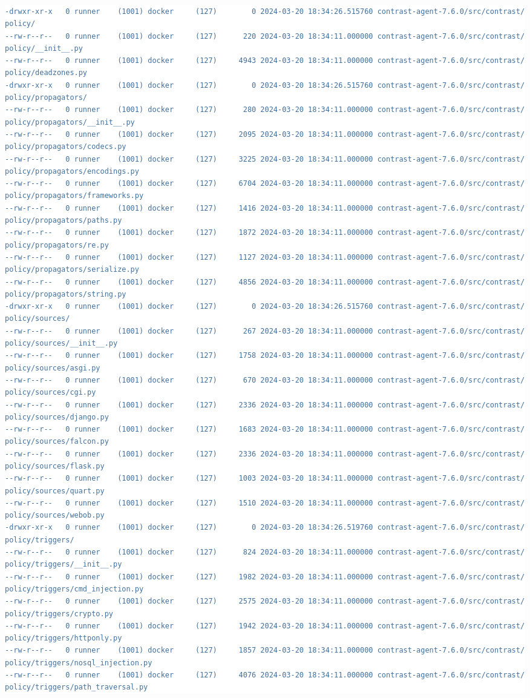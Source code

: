 ```diff
-drwxr-xr-x   0 runner    (1001) docker     (127)        0 2024-03-20 18:34:26.515760 contrast-agent-7.6.0/src/contrast/policy/
--rw-r--r--   0 runner    (1001) docker     (127)      220 2024-03-20 18:34:11.000000 contrast-agent-7.6.0/src/contrast/policy/__init__.py
--rw-r--r--   0 runner    (1001) docker     (127)     4943 2024-03-20 18:34:11.000000 contrast-agent-7.6.0/src/contrast/policy/deadzones.py
-drwxr-xr-x   0 runner    (1001) docker     (127)        0 2024-03-20 18:34:26.515760 contrast-agent-7.6.0/src/contrast/policy/propagators/
--rw-r--r--   0 runner    (1001) docker     (127)      280 2024-03-20 18:34:11.000000 contrast-agent-7.6.0/src/contrast/policy/propagators/__init__.py
--rw-r--r--   0 runner    (1001) docker     (127)     2095 2024-03-20 18:34:11.000000 contrast-agent-7.6.0/src/contrast/policy/propagators/codecs.py
--rw-r--r--   0 runner    (1001) docker     (127)     3225 2024-03-20 18:34:11.000000 contrast-agent-7.6.0/src/contrast/policy/propagators/encodings.py
--rw-r--r--   0 runner    (1001) docker     (127)     6704 2024-03-20 18:34:11.000000 contrast-agent-7.6.0/src/contrast/policy/propagators/frameworks.py
--rw-r--r--   0 runner    (1001) docker     (127)     1416 2024-03-20 18:34:11.000000 contrast-agent-7.6.0/src/contrast/policy/propagators/paths.py
--rw-r--r--   0 runner    (1001) docker     (127)     1872 2024-03-20 18:34:11.000000 contrast-agent-7.6.0/src/contrast/policy/propagators/re.py
--rw-r--r--   0 runner    (1001) docker     (127)     1127 2024-03-20 18:34:11.000000 contrast-agent-7.6.0/src/contrast/policy/propagators/serialize.py
--rw-r--r--   0 runner    (1001) docker     (127)     4856 2024-03-20 18:34:11.000000 contrast-agent-7.6.0/src/contrast/policy/propagators/string.py
-drwxr-xr-x   0 runner    (1001) docker     (127)        0 2024-03-20 18:34:26.515760 contrast-agent-7.6.0/src/contrast/policy/sources/
--rw-r--r--   0 runner    (1001) docker     (127)      267 2024-03-20 18:34:11.000000 contrast-agent-7.6.0/src/contrast/policy/sources/__init__.py
--rw-r--r--   0 runner    (1001) docker     (127)     1758 2024-03-20 18:34:11.000000 contrast-agent-7.6.0/src/contrast/policy/sources/asgi.py
--rw-r--r--   0 runner    (1001) docker     (127)      670 2024-03-20 18:34:11.000000 contrast-agent-7.6.0/src/contrast/policy/sources/cgi.py
--rw-r--r--   0 runner    (1001) docker     (127)     2336 2024-03-20 18:34:11.000000 contrast-agent-7.6.0/src/contrast/policy/sources/django.py
--rw-r--r--   0 runner    (1001) docker     (127)     1683 2024-03-20 18:34:11.000000 contrast-agent-7.6.0/src/contrast/policy/sources/falcon.py
--rw-r--r--   0 runner    (1001) docker     (127)     2336 2024-03-20 18:34:11.000000 contrast-agent-7.6.0/src/contrast/policy/sources/flask.py
--rw-r--r--   0 runner    (1001) docker     (127)     1003 2024-03-20 18:34:11.000000 contrast-agent-7.6.0/src/contrast/policy/sources/quart.py
--rw-r--r--   0 runner    (1001) docker     (127)     1510 2024-03-20 18:34:11.000000 contrast-agent-7.6.0/src/contrast/policy/sources/webob.py
-drwxr-xr-x   0 runner    (1001) docker     (127)        0 2024-03-20 18:34:26.519760 contrast-agent-7.6.0/src/contrast/policy/triggers/
--rw-r--r--   0 runner    (1001) docker     (127)      824 2024-03-20 18:34:11.000000 contrast-agent-7.6.0/src/contrast/policy/triggers/__init__.py
--rw-r--r--   0 runner    (1001) docker     (127)     1982 2024-03-20 18:34:11.000000 contrast-agent-7.6.0/src/contrast/policy/triggers/cmd_injection.py
--rw-r--r--   0 runner    (1001) docker     (127)     2575 2024-03-20 18:34:11.000000 contrast-agent-7.6.0/src/contrast/policy/triggers/crypto.py
--rw-r--r--   0 runner    (1001) docker     (127)     1942 2024-03-20 18:34:11.000000 contrast-agent-7.6.0/src/contrast/policy/triggers/httponly.py
--rw-r--r--   0 runner    (1001) docker     (127)     1857 2024-03-20 18:34:11.000000 contrast-agent-7.6.0/src/contrast/policy/triggers/nosql_injection.py
--rw-r--r--   0 runner    (1001) docker     (127)     4076 2024-03-20 18:34:11.000000 contrast-agent-7.6.0/src/contrast/policy/triggers/path_traversal.py
